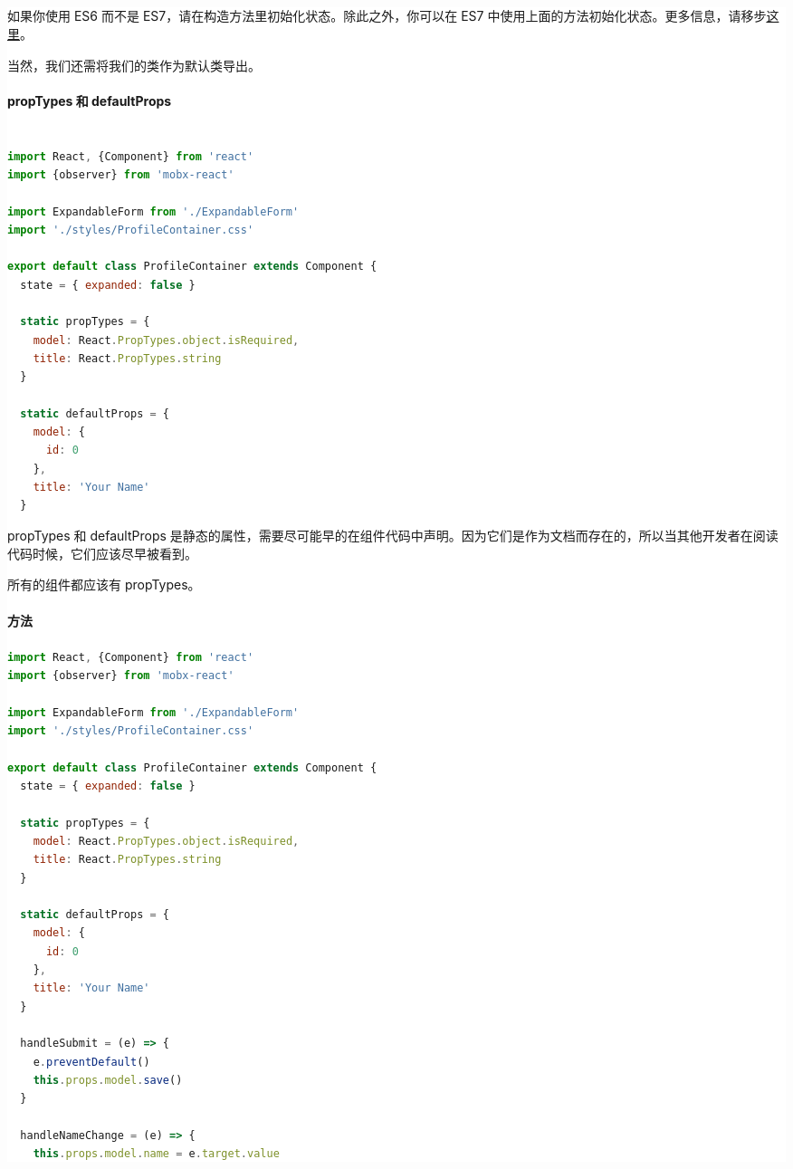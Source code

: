 如果你使用 ES6 而不是 ES7，请在构造方法里初始化状态。除此之外，你可以在 ES7 中使用上面的方法初始化状态。更多信息，请移步[这里](http://stackoverflow.com/questions/35662932/react-constructor-es6-vs-es7)。

当然，我们还需将我们的类作为默认类导出。

#### propTypes 和 defaultProps

```javascript

import React, {Component} from 'react'
import {observer} from 'mobx-react'

import ExpandableForm from './ExpandableForm'
import './styles/ProfileContainer.css'

export default class ProfileContainer extends Component {
  state = { expanded: false }

  static propTypes = {
    model: React.PropTypes.object.isRequired,
    title: React.PropTypes.string
  }

  static defaultProps = {
    model: {
      id: 0
    },
    title: 'Your Name'
  }
```

propTypes 和 defaultProps 是静态的属性，需要尽可能早的在组件代码中声明。因为它们是作为文档而存在的，所以当其他开发者在阅读代码时候，它们应该尽早被看到。


所有的组件都应该有 propTypes。

#### 方法

```javascript
import React, {Component} from 'react'
import {observer} from 'mobx-react'

import ExpandableForm from './ExpandableForm'
import './styles/ProfileContainer.css'

export default class ProfileContainer extends Component {
  state = { expanded: false }

  static propTypes = {
    model: React.PropTypes.object.isRequired,
    title: React.PropTypes.string
  }

  static defaultProps = {
    model: {
      id: 0
    },
    title: 'Your Name'
  }

  handleSubmit = (e) => {
    e.preventDefault()
    this.props.model.save()
  }

  handleNameChange = (e) => {
    this.props.model.name = e.target.value
```